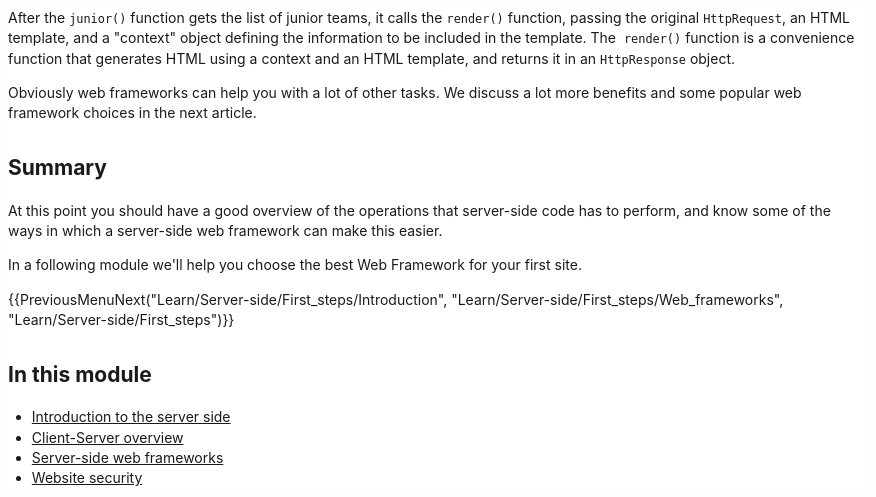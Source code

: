 After the `junior()` function gets the list of junior teams, it calls the `render()` function, passing the original `HttpRequest`, an HTML template, and a "context" object defining the information to be included in the template. The  `render()` function is a convenience function that generates HTML using a context and an HTML template, and returns it in an `HttpResponse` object.

Obviously web frameworks can help you with a lot of other tasks. We discuss a lot more benefits and some popular web framework choices in the next article.

Summary
-------

At this point you should have a good overview of the operations that server-side code has to perform, and know some of the ways in which a server-side web framework can make this easier.

In a following module we'll help you choose the best Web Framework for your first site.

{{PreviousMenuNext("Learn/Server-side/First\_steps/Introduction", "Learn/Server-side/First\_steps/Web\_frameworks", "Learn/Server-side/First\_steps")}}

In this module
--------------

-   [Introduction to the server side](/en-US/docs/Learn/Server-side/First_steps/Introduction)
-   [Client-Server overview](/en-US/docs/Learn/Server-side/First_steps/Client-Server_overview)
-   [Server-side web frameworks](/en-US/docs/Learn/Server-side/First_steps/Web_frameworks)
-   [Website security](/en-US/docs/Learn/Server-side/First_steps/Website_security)
